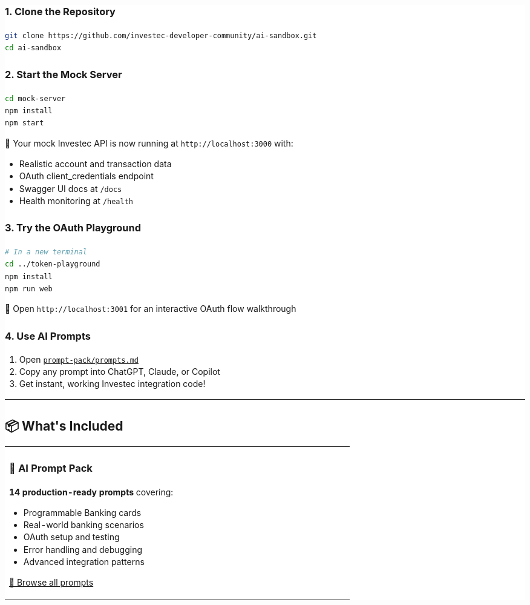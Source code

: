 ### 1. Clone the Repository
```bash
git clone https://github.com/investec-developer-community/ai-sandbox.git
cd ai-sandbox
```

### 2. Start the Mock Server
```bash
cd mock-server
npm install
npm start
```
🎉 Your mock Investec API is now running at `http://localhost:3000` with:
- Realistic account and transaction data
- OAuth client_credentials endpoint
- Swagger UI docs at `/docs`
- Health monitoring at `/health`

### 3. Try the OAuth Playground
```bash
# In a new terminal
cd ../token-playground
npm install
npm run web
```
🎉 Open `http://localhost:3001` for an interactive OAuth flow walkthrough

### 4. Use AI Prompts
1. Open [`prompt-pack/prompts.md`](prompt-pack/prompts.md)
2. Copy any prompt into ChatGPT, Claude, or Copilot
3. Get instant, working Investec integration code!

---

## 📦 What's Included

<table>
<tr>
<td width="50%">

### 🤖 AI Prompt Pack
**14 production-ready prompts** covering:
- Programmable Banking cards
- Real-world banking scenarios  
- OAuth setup and testing
- Error handling and debugging
- Advanced integration patterns

[📁 Browse all prompts](prompt-pack/prompts.md)

</td>
<td width="50%">
